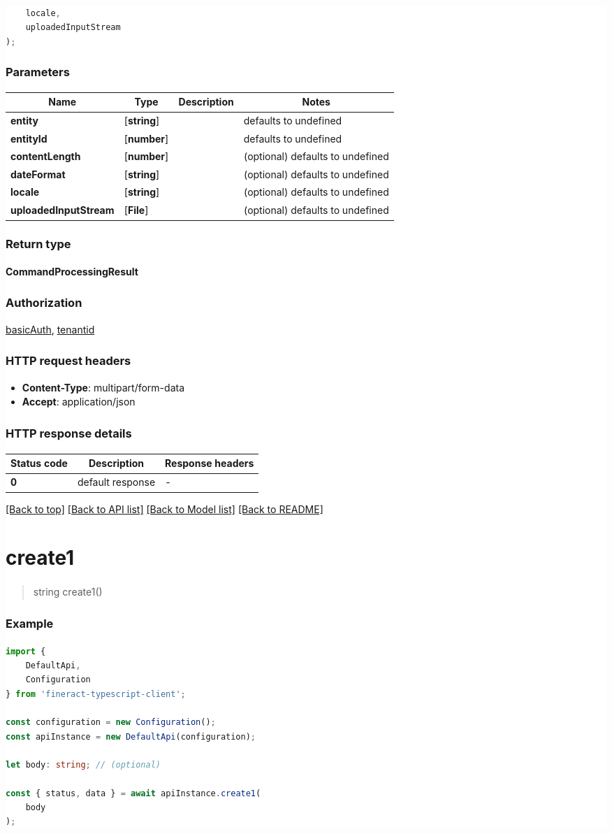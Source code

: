 ```typescript
    locale,
    uploadedInputStream
);
```

### Parameters

|Name | Type | Description  | Notes|
|------------- | ------------- | ------------- | -------------|
| **entity** | [**string**] |  | defaults to undefined|
| **entityId** | [**number**] |  | defaults to undefined|
| **contentLength** | [**number**] |  | (optional) defaults to undefined|
| **dateFormat** | [**string**] |  | (optional) defaults to undefined|
| **locale** | [**string**] |  | (optional) defaults to undefined|
| **uploadedInputStream** | [**File**] |  | (optional) defaults to undefined|


### Return type

**CommandProcessingResult**

### Authorization

[basicAuth](../README.md#basicAuth), [tenantid](../README.md#tenantid)

### HTTP request headers

 - **Content-Type**: multipart/form-data
 - **Accept**: application/json


### HTTP response details
| Status code | Description | Response headers |
|-------------|-------------|------------------|
|**0** | default response |  -  |

[[Back to top]](#) [[Back to API list]](../README.md#documentation-for-api-endpoints) [[Back to Model list]](../README.md#documentation-for-models) [[Back to README]](../README.md)

# **create1**
> string create1()


### Example

```typescript
import {
    DefaultApi,
    Configuration
} from 'fineract-typescript-client';

const configuration = new Configuration();
const apiInstance = new DefaultApi(configuration);

let body: string; // (optional)

const { status, data } = await apiInstance.create1(
    body
);
```